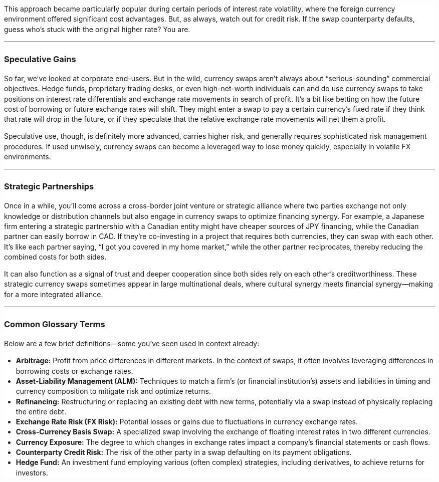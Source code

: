 This approach became particularly popular during certain periods of interest rate volatility, where the foreign currency environment offered significant cost advantages. But, as always, watch out for credit risk. If the swap counterparty defaults, guess who’s stuck with the original higher rate? You are.

-------------------------------------

### Speculative Gains

So far, we’ve looked at corporate end-users. But in the wild, currency swaps aren’t always about “serious-sounding” commercial objectives. Hedge funds, proprietary trading desks, or even high-net-worth individuals can and do use currency swaps to take positions on interest rate differentials and exchange rate movements in search of profit. It’s a bit like betting on how the future cost of borrowing or future exchange rates will shift. They might enter a swap to pay a certain currency’s fixed rate if they think that rate will drop in the future, or if they speculate that the relative exchange rate movements will net them a profit.

Speculative use, though, is definitely more advanced, carries higher risk, and generally requires sophisticated risk management procedures. If used unwisely, currency swaps can become a leveraged way to lose money quickly, especially in volatile FX environments.

-------------------------------------

### Strategic Partnerships

Once in a while, you’ll come across a cross-border joint venture or strategic alliance where two parties exchange not only knowledge or distribution channels but also engage in currency swaps to optimize financing synergy. For example, a Japanese firm entering a strategic partnership with a Canadian entity might have cheaper sources of JPY financing, while the Canadian partner can easily borrow in CAD. If they’re co-investing in a project that requires both currencies, they can swap with each other. It’s like each partner saying, “I got you covered in my home market,” while the other partner reciprocates, thereby reducing the combined costs for both sides.

It can also function as a signal of trust and deeper cooperation since both sides rely on each other’s creditworthiness. These strategic currency swaps sometimes appear in large multinational deals, where cultural synergy meets financial synergy—making for a more integrated alliance.

-------------------------------------

### Common Glossary Terms

Below are a few brief definitions—some you’ve seen used in context already:

- **Arbitrage:** Profit from price differences in different markets. In the context of swaps, it often involves leveraging differences in borrowing costs or exchange rates.  
- **Asset-Liability Management (ALM):** Techniques to match a firm’s (or financial institution’s) assets and liabilities in timing and currency composition to mitigate risk and optimize returns.  
- **Refinancing:** Restructuring or replacing an existing debt with new terms, potentially via a swap instead of physically replacing the entire debt.  
- **Exchange Rate Risk (FX Risk):** Potential losses or gains due to fluctuations in currency exchange rates.  
- **Cross-Currency Basis Swap:** A specialized swap involving the exchange of floating interest rates in two different currencies.  
- **Currency Exposure:** The degree to which changes in exchange rates impact a company’s financial statements or cash flows.  
- **Counterparty Credit Risk:** The risk of the other party in a swap defaulting on its payment obligations.  
- **Hedge Fund:** An investment fund employing various (often complex) strategies, including derivatives, to achieve returns for investors.

